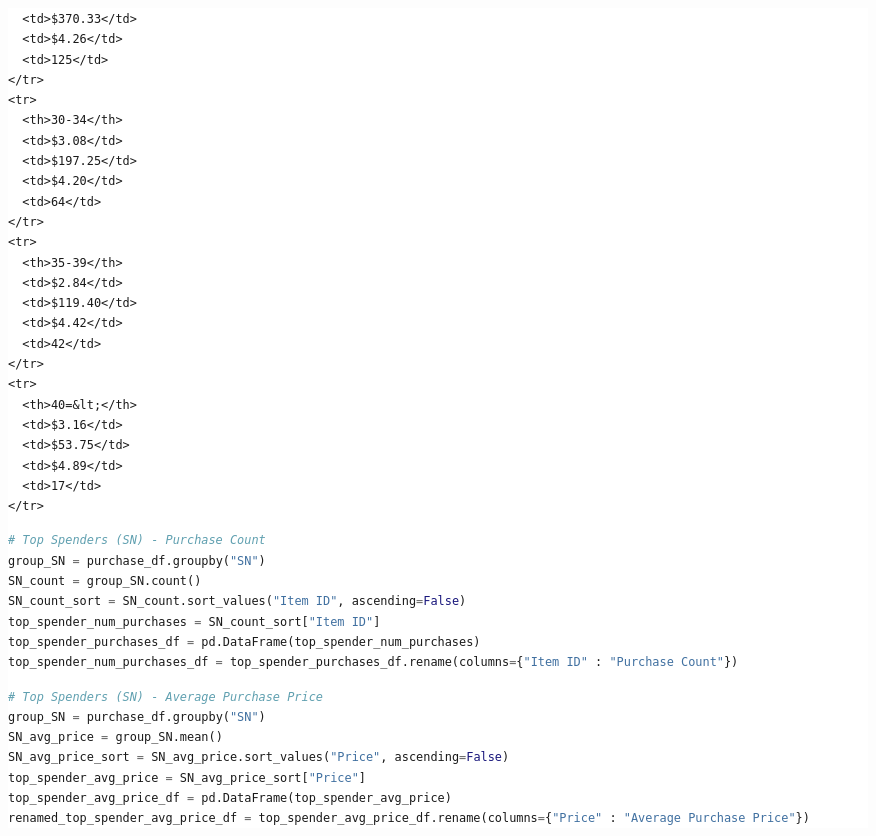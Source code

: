       <td>$370.33</td>
      <td>$4.26</td>
      <td>125</td>
    </tr>
    <tr>
      <th>30-34</th>
      <td>$3.08</td>
      <td>$197.25</td>
      <td>$4.20</td>
      <td>64</td>
    </tr>
    <tr>
      <th>35-39</th>
      <td>$2.84</td>
      <td>$119.40</td>
      <td>$4.42</td>
      <td>42</td>
    </tr>
    <tr>
      <th>40=&lt;</th>
      <td>$3.16</td>
      <td>$53.75</td>
      <td>$4.89</td>
      <td>17</td>
    </tr>
  </tbody>
</table>
</div>




```python
# Top Spenders (SN) - Purchase Count
group_SN = purchase_df.groupby("SN")
SN_count = group_SN.count()
SN_count_sort = SN_count.sort_values("Item ID", ascending=False)
top_spender_num_purchases = SN_count_sort["Item ID"]
top_spender_purchases_df = pd.DataFrame(top_spender_num_purchases)
top_spender_num_purchases_df = top_spender_purchases_df.rename(columns={"Item ID" : "Purchase Count"})
```


```python
# Top Spenders (SN) - Average Purchase Price
group_SN = purchase_df.groupby("SN")
SN_avg_price = group_SN.mean()
SN_avg_price_sort = SN_avg_price.sort_values("Price", ascending=False)
top_spender_avg_price = SN_avg_price_sort["Price"]
top_spender_avg_price_df = pd.DataFrame(top_spender_avg_price)
renamed_top_spender_avg_price_df = top_spender_avg_price_df.rename(columns={"Price" : "Average Purchase Price"})
```
